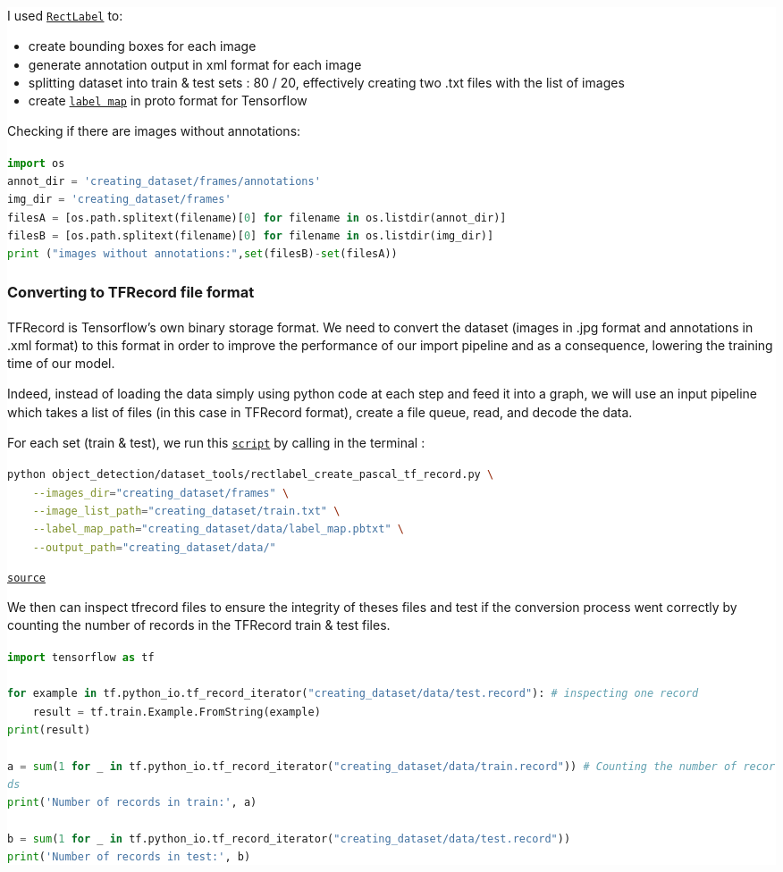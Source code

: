 I used [`RectLabel`](https://github.com/ryouchinsa/Rectlabel-support) to:
- create bounding boxes for each image
- generate annotation output in xml format for each image
- splitting dataset into train & test sets : 80 / 20, effectively creating two .txt files with the list of images
- create [`label map`](https://github.com/petrum01/Capstone_project_object_detection/blob/master/creating_dataset/data/label_map.pbtxt) in proto format for Tensorflow

Checking if there are images without annotations:

```python
import os
annot_dir = 'creating_dataset/frames/annotations'
img_dir = 'creating_dataset/frames'
filesA = [os.path.splitext(filename)[0] for filename in os.listdir(annot_dir)]
filesB = [os.path.splitext(filename)[0] for filename in os.listdir(img_dir)]
print ("images without annotations:",set(filesB)-set(filesA))
```

### Converting to TFRecord file format

TFRecord is Tensorflow’s own binary storage format. We need to convert the dataset (images in .jpg format and annotations in .xml format) to this format in order to improve the performance of our import pipeline and as a consequence, lowering the training time of our model.

Indeed, instead of loading the data simply using python code at each step and feed it into a graph, we will use an input pipeline which takes a list of files (in this case in TFRecord format), create a file queue, read, and decode the data.

For each set (train & test), we run this [`script`](https://github.com/petrum01/models/blob/master/research/object_detection/dataset_tools/rectlabel_create_pascal_tf_record.py) by calling in the terminal :


```bash
python object_detection/dataset_tools/rectlabel_create_pascal_tf_record.py \
    --images_dir="creating_dataset/frames" \
    --image_list_path="creating_dataset/train.txt" \
    --label_map_path="creating_dataset/data/label_map.pbtxt" \
    --output_path="creating_dataset/data/"
```
[`source`](https://rectlabel.com/help#tf_record)

We then can inspect tfrecord files to ensure the integrity of theses files and test if the conversion process went correctly by counting the number of records in the TFRecord train & test files.

```python
import tensorflow as tf

for example in tf.python_io.tf_record_iterator("creating_dataset/data/test.record"): # inspecting one record
    result = tf.train.Example.FromString(example)
print(result)

a = sum(1 for _ in tf.python_io.tf_record_iterator("creating_dataset/data/train.record")) # Counting the number of records
print('Number of records in train:', a)

b = sum(1 for _ in tf.python_io.tf_record_iterator("creating_dataset/data/test.record"))
print('Number of records in test:', b)
```
